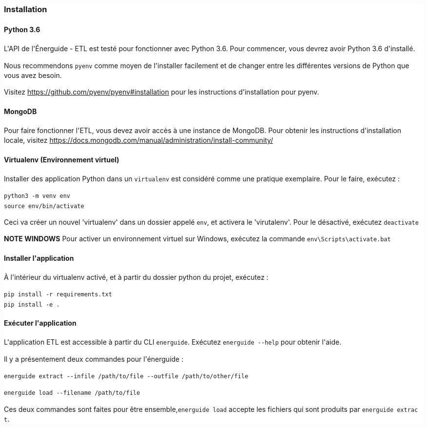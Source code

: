 ### Installation

#### Python 3.6

L'API de l'Énerguide - ETL est testé pour fonctionner avec Python 3.6. Pour commencer, vous devrez avoir Python 3.6 d'installé.

Nous recommendons `pyenv` comme moyen de l'installer facilement et de changer entre les différentes versions de Python que vous avez besoin.

Visitez https://github.com/pyenv/pyenv#installation pour les instructions d'installation pour pyenv.

#### MongoDB

Pour faire fonctionner l'ETL, vous devez avoir accès à une instance de MongoDB. Pour obtenir les instructions d'installation locale, visitez https://docs.mongodb.com/manual/administration/install-community/

#### Virtualenv (Environnement virtuel)

Installer des application Python dans un `virtualenv` est considéré comme une pratique exemplaire. Pour le faire, exécutez :
```
python3 -m venv env
source env/bin/activate
```
Ceci va créer un nouvel 'virtualenv' dans un dossier appelé `env`, et activera le 'virutalenv'. Pour le désactivé, exécutez `deactivate`

**NOTE WINDOWS** Pour activer un environnement virtuel sur Windows, exécutez la commande `env\Scripts\activate.bat`

#### Installer l'application

À l'intérieur du virtualenv activé, et à partir du dossier python du projet, exécutez :
```
pip install -r requirements.txt
pip install -e .
```

#### Exécuter l'application

L'application ETL est accessible à partir du CLI `energuide`. Exécutez `energuide --help` pour obtenir l'aide.

Il y a présentement deux commandes pour l'énerguide :
```
energuide extract --infile /path/to/file --outfile /path/to/other/file
```

```
energuide load --filename /path/to/file
```

Ces deux commandes sont faites pour être ensemble,`energuide load` accepte les fichiers qui sont produits par `energuide extract`.
